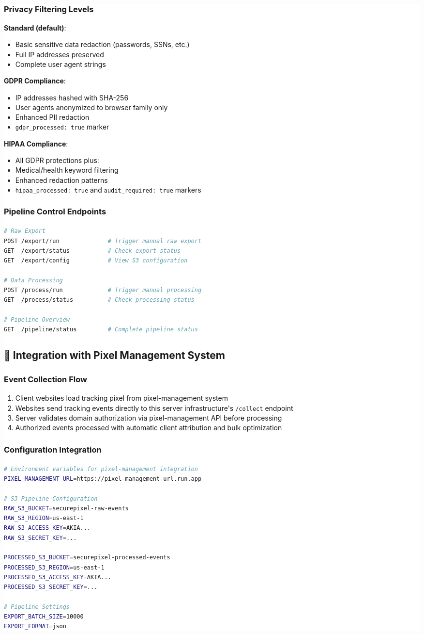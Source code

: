 ### Privacy Filtering Levels

**Standard (default)**:
- Basic sensitive data redaction (passwords, SSNs, etc.)
- Full IP addresses preserved
- Complete user agent strings

**GDPR Compliance**:
- IP addresses hashed with SHA-256
- User agents anonymized to browser family only
- Enhanced PII redaction
- `gdpr_processed: true` marker

**HIPAA Compliance**:
- All GDPR protections plus:
- Medical/health keyword filtering
- Enhanced redaction patterns
- `hipaa_processed: true` and `audit_required: true` markers

### Pipeline Control Endpoints

```bash
# Raw Export
POST /export/run              # Trigger manual raw export
GET  /export/status           # Check export status
GET  /export/config           # View S3 configuration

# Data Processing
POST /process/run             # Trigger manual processing
GET  /process/status          # Check processing status

# Pipeline Overview
GET  /pipeline/status         # Complete pipeline status
```

## 🔧 Integration with Pixel Management System

### Event Collection Flow
1. Client websites load tracking pixel from pixel-management system
2. Websites send tracking events directly to this server infrastructure's `/collect` endpoint
3. Server validates domain authorization via pixel-management API before processing
4. Authorized events processed with automatic client attribution and bulk optimization

### Configuration Integration
```bash
# Environment variables for pixel-management integration
PIXEL_MANAGEMENT_URL=https://pixel-management-url.run.app

# S3 Pipeline Configuration
RAW_S3_BUCKET=securepixel-raw-events
RAW_S3_REGION=us-east-1
RAW_S3_ACCESS_KEY=AKIA...
RAW_S3_SECRET_KEY=...

PROCESSED_S3_BUCKET=securepixel-processed-events
PROCESSED_S3_REGION=us-east-1
PROCESSED_S3_ACCESS_KEY=AKIA...
PROCESSED_S3_SECRET_KEY=...

# Pipeline Settings
EXPORT_BATCH_SIZE=10000
EXPORT_FORMAT=json
```
